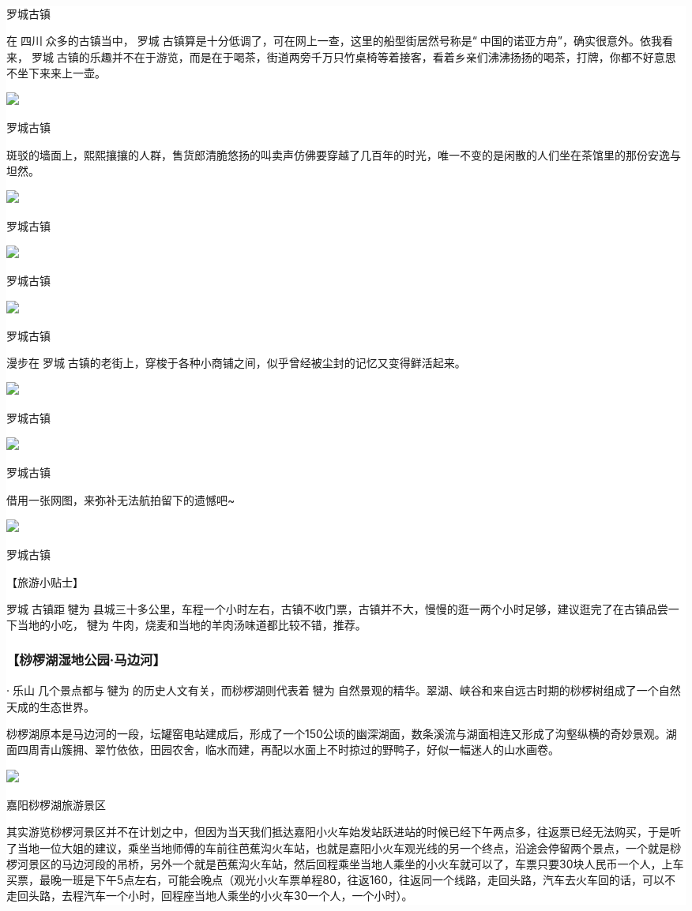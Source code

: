 罗城古镇

在 四川 众多的古镇当中， 罗城 古镇算是十分低调了，可在网上一查，这里的船型街居然号称是“ 中国的诺亚方舟”，确实很意外。依我看来， 罗城
古镇的乐趣并不在于游览，而是在于喝茶，街道两旁千万只竹桌椅等着接客，看着乡亲们沸沸扬扬的喝茶，打牌，你都不好意思不坐下来来上一壶。

![](https://b2-q.mafengwo.net/s14/M00/BC/00/wKgE2l2BEcGAD6EiAArgsEoGuE8384.jpg?imageMogr2%2Fthumbnail%2F1360x%2Fstrip%2Fquality%2F90)

罗城古镇

斑驳的墙面上，熙熙攘攘的人群，售货郎清脆悠扬的叫卖声仿佛要穿越了几百年的时光，唯一不变的是闲散的人们坐在茶馆里的那份安逸与坦然。

![](https://b4-q.mafengwo.net/s14/M00/BC/02/wKgE2l2BEcOAVbLkAAwyx4S2pV0915.jpg?imageMogr2%2Fthumbnail%2F1360x%2Fstrip%2Fquality%2F90)

罗城古镇

![](https://b4-q.mafengwo.net/s14/M00/BC/04/wKgE2l2BEcWAYVpYAA5i6A23N0c339.jpg?imageMogr2%2Fthumbnail%2F1360x%2Fstrip%2Fquality%2F90)

罗城古镇

![](https://n2-q.mafengwo.net/s14/M00/BB/FE/wKgE2l2BEb6AY2TbAAyes5wIlfk166.jpg?imageMogr2%2Fthumbnail%2F1360x%2Fstrip%2Fquality%2F90)

罗城古镇

漫步在 罗城 古镇的老街上，穿梭于各种小商铺之间，似乎曾经被尘封的记忆又变得鲜活起来。

![](https://p3-q.mafengwo.net/s14/M00/BC/1E/wKgE2l2BEdyAYTyxAAtL0HZB_9w055.jpg?imageMogr2%2Fthumbnail%2F1360x%2Fstrip%2Fquality%2F90)

罗城古镇

![](https://n2-q.mafengwo.net/s10/M00/AE/BB/wKgBZ12BEbmAUghdAAku-v21L0M359.jpg?imageMogr2%2Fthumbnail%2F1360x%2Fstrip%2Fquality%2F90)

罗城古镇

借用一张网图，来弥补无法航拍留下的遗憾吧~

![](https://p4-q.mafengwo.net/s9/M00/99/DF/wKgBs12Cd26AL943AALr3VTqUlM785.jpg?imageMogr2%2Fthumbnail%2F1360x%2Fstrip%2Fquality%2F90)

罗城古镇

【旅游小贴士】

罗城 古镇距 犍为 县城三十多公里，车程一个小时左右，古镇不收门票，古镇并不大，慢慢的逛一两个小时足够，建议逛完了在古镇品尝一下当地的小吃， 犍为
牛肉，烧麦和当地的羊肉汤味道都比较不错，推荐。

### 【桫椤湖湿地公园·马边河】

· 乐山 几个景点都与 犍为 的历史人文有关，而桫椤湖则代表着 犍为 自然景观的精华。翠湖、峡谷和来自远古时期的桫椤树组成了一个自然天成的生态世界。

桫椤湖原本是马边河的一段，坛罐窑电站建成后，形成了一个150公顷的幽深湖面，数条溪流与湖面相连又形成了沟壑纵横的奇妙景观。湖面四周青山簇拥、翠竹依依，田园农舍，临水而建，再配以水面上不时掠过的野鸭子，好似一幅迷人的山水画卷。

![](https://n2-q.mafengwo.net/s10/M00/AE/E2/wKgBZ12BEpGAKi1MAA3iHRfa7Hc760.jpg?imageMogr2%2Fthumbnail%2F1360x%2Fstrip%2Fquality%2F90)

嘉阳桫椤湖旅游景区

其实游览桫椤河景区并不在计划之中，但因为当天我们抵达嘉阳小火车始发站跃进站的时候已经下午两点多，往返票已经无法购买，于是听了当地一位大姐的建议，乘坐当地师傅的车前往芭蕉沟火车站，也就是嘉阳小火车观光线的另一个终点，沿途会停留两个景点，一个就是桫椤河景区的马边河段的吊桥，另外一个就是芭蕉沟火车站，然后回程乘坐当地人乘坐的小火车就可以了，车票只要30块人民币一个人，上车买票，最晚一班是下午5点左右，可能会晚点（观光小火车票单程80，往返160，往返同一个线路，走回头路，汽车去火车回的话，可以不走回头路，去程汽车一个小时，回程座当地人乘坐的小火车30一个人，一个小时）。
